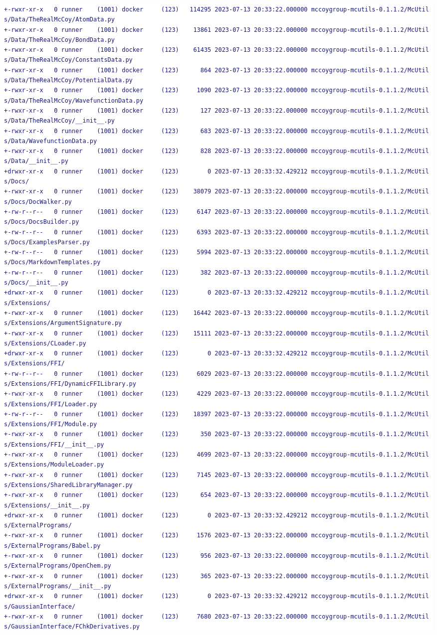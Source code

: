 ```diff
+-rwxr-xr-x   0 runner    (1001) docker     (123)   114295 2023-07-13 20:33:22.000000 mccoygroup-mcutils-0.1.1.2/McUtils/Data/TheRealMcCoy/AtomData.py
+-rwxr-xr-x   0 runner    (1001) docker     (123)    13861 2023-07-13 20:33:22.000000 mccoygroup-mcutils-0.1.1.2/McUtils/Data/TheRealMcCoy/BondData.py
+-rwxr-xr-x   0 runner    (1001) docker     (123)    61435 2023-07-13 20:33:22.000000 mccoygroup-mcutils-0.1.1.2/McUtils/Data/TheRealMcCoy/ConstantsData.py
+-rwxr-xr-x   0 runner    (1001) docker     (123)      864 2023-07-13 20:33:22.000000 mccoygroup-mcutils-0.1.1.2/McUtils/Data/TheRealMcCoy/PotentialData.py
+-rwxr-xr-x   0 runner    (1001) docker     (123)     1090 2023-07-13 20:33:22.000000 mccoygroup-mcutils-0.1.1.2/McUtils/Data/TheRealMcCoy/WavefunctionData.py
+-rwxr-xr-x   0 runner    (1001) docker     (123)      127 2023-07-13 20:33:22.000000 mccoygroup-mcutils-0.1.1.2/McUtils/Data/TheRealMcCoy/__init__.py
+-rwxr-xr-x   0 runner    (1001) docker     (123)      683 2023-07-13 20:33:22.000000 mccoygroup-mcutils-0.1.1.2/McUtils/Data/WavefunctionData.py
+-rwxr-xr-x   0 runner    (1001) docker     (123)      828 2023-07-13 20:33:22.000000 mccoygroup-mcutils-0.1.1.2/McUtils/Data/__init__.py
+drwxr-xr-x   0 runner    (1001) docker     (123)        0 2023-07-13 20:33:32.429212 mccoygroup-mcutils-0.1.1.2/McUtils/Docs/
+-rwxr-xr-x   0 runner    (1001) docker     (123)    38079 2023-07-13 20:33:22.000000 mccoygroup-mcutils-0.1.1.2/McUtils/Docs/DocWalker.py
+-rw-r--r--   0 runner    (1001) docker     (123)     6147 2023-07-13 20:33:22.000000 mccoygroup-mcutils-0.1.1.2/McUtils/Docs/DocsBuilder.py
+-rw-r--r--   0 runner    (1001) docker     (123)     6393 2023-07-13 20:33:22.000000 mccoygroup-mcutils-0.1.1.2/McUtils/Docs/ExamplesParser.py
+-rw-r--r--   0 runner    (1001) docker     (123)     5994 2023-07-13 20:33:22.000000 mccoygroup-mcutils-0.1.1.2/McUtils/Docs/MarkdownTemplates.py
+-rw-r--r--   0 runner    (1001) docker     (123)      382 2023-07-13 20:33:22.000000 mccoygroup-mcutils-0.1.1.2/McUtils/Docs/__init__.py
+drwxr-xr-x   0 runner    (1001) docker     (123)        0 2023-07-13 20:33:32.429212 mccoygroup-mcutils-0.1.1.2/McUtils/Extensions/
+-rwxr-xr-x   0 runner    (1001) docker     (123)    16442 2023-07-13 20:33:22.000000 mccoygroup-mcutils-0.1.1.2/McUtils/Extensions/ArgumentSignature.py
+-rwxr-xr-x   0 runner    (1001) docker     (123)    15111 2023-07-13 20:33:22.000000 mccoygroup-mcutils-0.1.1.2/McUtils/Extensions/CLoader.py
+drwxr-xr-x   0 runner    (1001) docker     (123)        0 2023-07-13 20:33:32.429212 mccoygroup-mcutils-0.1.1.2/McUtils/Extensions/FFI/
+-rw-r--r--   0 runner    (1001) docker     (123)     6029 2023-07-13 20:33:22.000000 mccoygroup-mcutils-0.1.1.2/McUtils/Extensions/FFI/DynamicFFILibrary.py
+-rwxr-xr-x   0 runner    (1001) docker     (123)     4229 2023-07-13 20:33:22.000000 mccoygroup-mcutils-0.1.1.2/McUtils/Extensions/FFI/Loader.py
+-rw-r--r--   0 runner    (1001) docker     (123)    18397 2023-07-13 20:33:22.000000 mccoygroup-mcutils-0.1.1.2/McUtils/Extensions/FFI/Module.py
+-rwxr-xr-x   0 runner    (1001) docker     (123)      350 2023-07-13 20:33:22.000000 mccoygroup-mcutils-0.1.1.2/McUtils/Extensions/FFI/__init__.py
+-rwxr-xr-x   0 runner    (1001) docker     (123)     4699 2023-07-13 20:33:22.000000 mccoygroup-mcutils-0.1.1.2/McUtils/Extensions/ModuleLoader.py
+-rwxr-xr-x   0 runner    (1001) docker     (123)     7145 2023-07-13 20:33:22.000000 mccoygroup-mcutils-0.1.1.2/McUtils/Extensions/SharedLibraryManager.py
+-rwxr-xr-x   0 runner    (1001) docker     (123)      654 2023-07-13 20:33:22.000000 mccoygroup-mcutils-0.1.1.2/McUtils/Extensions/__init__.py
+drwxr-xr-x   0 runner    (1001) docker     (123)        0 2023-07-13 20:33:32.429212 mccoygroup-mcutils-0.1.1.2/McUtils/ExternalPrograms/
+-rwxr-xr-x   0 runner    (1001) docker     (123)     1576 2023-07-13 20:33:22.000000 mccoygroup-mcutils-0.1.1.2/McUtils/ExternalPrograms/Babel.py
+-rwxr-xr-x   0 runner    (1001) docker     (123)      956 2023-07-13 20:33:22.000000 mccoygroup-mcutils-0.1.1.2/McUtils/ExternalPrograms/OpenChem.py
+-rwxr-xr-x   0 runner    (1001) docker     (123)      365 2023-07-13 20:33:22.000000 mccoygroup-mcutils-0.1.1.2/McUtils/ExternalPrograms/__init__.py
+drwxr-xr-x   0 runner    (1001) docker     (123)        0 2023-07-13 20:33:32.429212 mccoygroup-mcutils-0.1.1.2/McUtils/GaussianInterface/
+-rwxr-xr-x   0 runner    (1001) docker     (123)     7680 2023-07-13 20:33:22.000000 mccoygroup-mcutils-0.1.1.2/McUtils/GaussianInterface/FChkDerivatives.py
```
